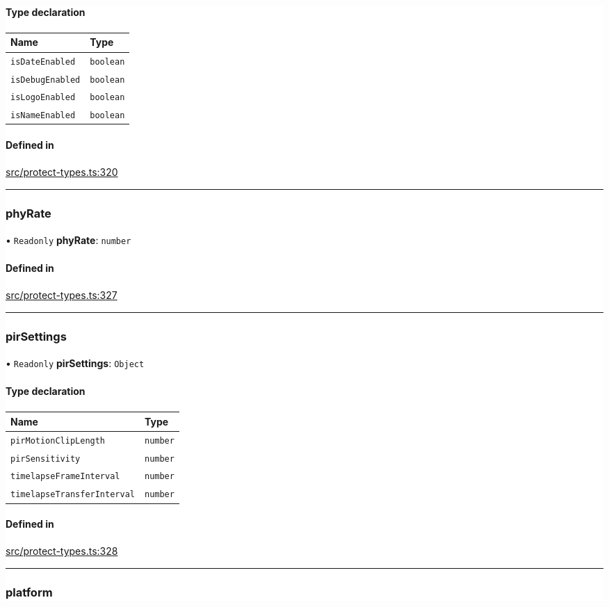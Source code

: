 #### Type declaration

| Name | Type |
| :------ | :------ |
| `isDateEnabled` | `boolean` |
| `isDebugEnabled` | `boolean` |
| `isLogoEnabled` | `boolean` |
| `isNameEnabled` | `boolean` |

#### Defined in

[src/protect-types.ts:320](https://github.com/hjdhjd/unifi-protect/blob/a536a5f/src/protect-types.ts#L320)

___

### phyRate

• `Readonly` **phyRate**: `number`

#### Defined in

[src/protect-types.ts:327](https://github.com/hjdhjd/unifi-protect/blob/a536a5f/src/protect-types.ts#L327)

___

### pirSettings

• `Readonly` **pirSettings**: `Object`

#### Type declaration

| Name | Type |
| :------ | :------ |
| `pirMotionClipLength` | `number` |
| `pirSensitivity` | `number` |
| `timelapseFrameInterval` | `number` |
| `timelapseTransferInterval` | `number` |

#### Defined in

[src/protect-types.ts:328](https://github.com/hjdhjd/unifi-protect/blob/a536a5f/src/protect-types.ts#L328)

___

### platform
